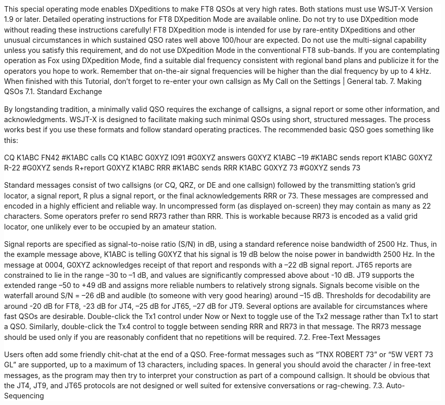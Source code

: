 This special operating mode enables DXpeditions to make FT8 QSOs at very high rates. Both stations must use WSJT-X Version 1.9 or later. Detailed operating instructions for FT8 DXpedition Mode are available online. Do not try to use DXpedition mode without reading these instructions carefully!
	FT8 DXpedition mode is intended for use by rare-entity DXpeditions and other unusual circumstances in which sustained QSO rates well above 100/hour are expected. Do not use the multi-signal capability unless you satisfy this requirement, and do not use DXpedition Mode in the conventional FT8 sub-bands. If you are contemplating operation as Fox using DXpedition Mode, find a suitable dial frequency consistent with regional band plans and publicize it for the operators you hope to work. Remember that on-the-air signal frequencies will be higher than the dial frequency by up to 4 kHz.
	When finished with this Tutorial, don’t forget to re-enter your own callsign as My Call on the Settings | General tab.
7. Making QSOs
7.1. Standard Exchange

By longstanding tradition, a minimally valid QSO requires the exchange of callsigns, a signal report or some other information, and acknowledgments. WSJT-X is designed to facilitate making such minimal QSOs using short, structured messages. The process works best if you use these formats and follow standard operating practices. The recommended basic QSO goes something like this:

CQ K1ABC FN42                          #K1ABC calls CQ
                  K1ABC G0XYZ IO91     #G0XYZ answers
G0XYZ K1ABC –19                        #K1ABC sends report
                  K1ABC G0XYZ R-22     #G0XYZ sends R+report
G0XYZ K1ABC RRR                        #K1ABC sends RRR
                  K1ABC G0XYZ 73       #G0XYZ sends 73

Standard messages consist of two callsigns (or CQ, QRZ, or DE and one callsign) followed by the transmitting station’s grid locator, a signal report, R plus a signal report, or the final acknowledgements RRR or 73. These messages are compressed and encoded in a highly efficient and reliable way. In uncompressed form (as displayed on-screen) they may contain as many as 22 characters. Some operators prefer ro send RR73 rather than RRR. This is workable because RR73 is encoded as a valid grid locator, one unlikely ever to be occupied by an amateur station.

Signal reports are specified as signal-to-noise ratio (S/N) in dB, using a standard reference noise bandwidth of 2500 Hz. Thus, in the example message above, K1ABC is telling G0XYZ that his signal is 19 dB below the noise power in bandwidth 2500 Hz. In the message at 0004, G0XYZ acknowledges receipt of that report and responds with a –22 dB signal report. JT65 reports are constrained to lie in the range –30 to –1 dB, and values are significantly compressed above about -10 dB. JT9 supports the extended range –50 to +49 dB and assigns more reliable numbers to relatively strong signals.
	Signals become visible on the waterfall around S/N = –26 dB and audible (to someone with very good hearing) around –15 dB. Thresholds for decodability are around -20 dB for FT8, -23 dB for JT4, –25 dB for JT65, –27 dB for JT9.
	Several options are available for circumstances where fast QSOs are desirable. Double-click the Tx1 control under Now or Next to toggle use of the Tx2 message rather than Tx1 to start a QSO. Similarly, double-click the Tx4 control to toggle between sending RRR and RR73 in that message. The RR73 message should be used only if you are reasonably confident that no repetitions will be required.
7.2. Free-Text Messages

Users often add some friendly chit-chat at the end of a QSO. Free-format messages such as “TNX ROBERT 73” or “5W VERT 73 GL” are supported, up to a maximum of 13 characters, including spaces. In general you should avoid the character / in free-text messages, as the program may then try to interpret your construction as part of a compound callsign. It should be obvious that the JT4, JT9, and JT65 protocols are not designed or well suited for extensive conversations or rag-chewing.
7.3. Auto-Sequencing

